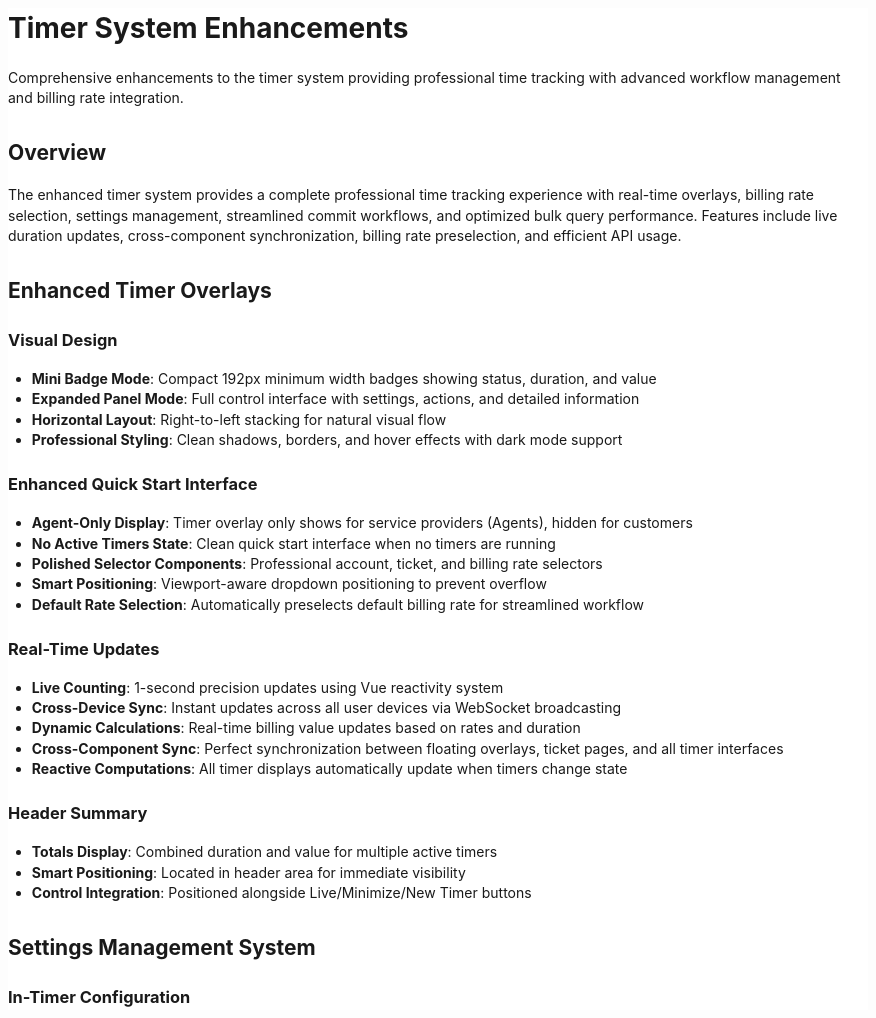 # Timer System Enhancements

Comprehensive enhancements to the timer system providing professional time tracking with advanced workflow management and billing rate integration.

## Overview

The enhanced timer system provides a complete professional time tracking experience with real-time overlays, billing rate selection, settings management, streamlined commit workflows, and optimized bulk query performance. Features include live duration updates, cross-component synchronization, billing rate preselection, and efficient API usage.

## Enhanced Timer Overlays

### Visual Design

-   **Mini Badge Mode**: Compact 192px minimum width badges showing status, duration, and value
-   **Expanded Panel Mode**: Full control interface with settings, actions, and detailed information
-   **Horizontal Layout**: Right-to-left stacking for natural visual flow
-   **Professional Styling**: Clean shadows, borders, and hover effects with dark mode support

### Enhanced Quick Start Interface

-   **Agent-Only Display**: Timer overlay only shows for service providers (Agents), hidden for customers
-   **No Active Timers State**: Clean quick start interface when no timers are running
-   **Polished Selector Components**: Professional account, ticket, and billing rate selectors
-   **Smart Positioning**: Viewport-aware dropdown positioning to prevent overflow
-   **Default Rate Selection**: Automatically preselects default billing rate for streamlined workflow

### Real-Time Updates

-   **Live Counting**: 1-second precision updates using Vue reactivity system
-   **Cross-Device Sync**: Instant updates across all user devices via WebSocket broadcasting
-   **Dynamic Calculations**: Real-time billing value updates based on rates and duration
-   **Cross-Component Sync**: Perfect synchronization between floating overlays, ticket pages, and all timer interfaces
-   **Reactive Computations**: All timer displays automatically update when timers change state

### Header Summary

-   **Totals Display**: Combined duration and value for multiple active timers
-   **Smart Positioning**: Located in header area for immediate visibility
-   **Control Integration**: Positioned alongside Live/Minimize/New Timer buttons

## Settings Management System

### In-Timer Configuration
